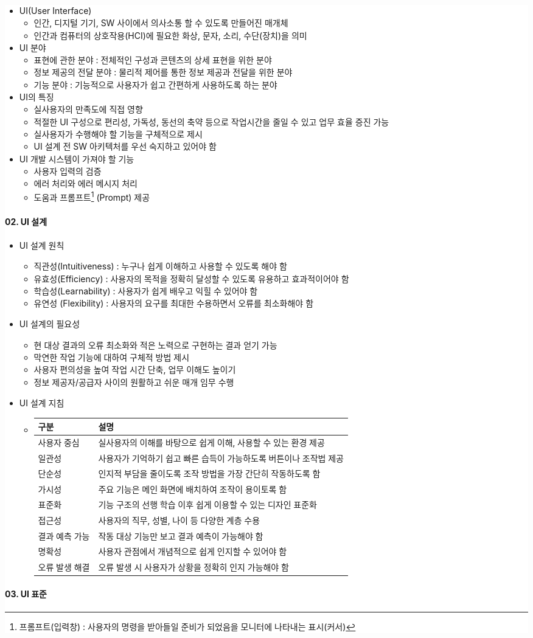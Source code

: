 - UI(User Interface)
  - 인간, 디지털 기기, SW 사이에서 의사소통 할 수 있도록 만들어진 매개체
  - 인간과 컴퓨터의 상호작용(HCI)에 필요한 화상, 문자, 소리, 수단(장치)을 의미
- UI 분야
  - 표현에 관한 분야 : 전체적인 구성과 콘텐츠의 상세 표현을 위한 분야
  - 정보 제공의 전달 분야 : 물리적 제어를 통한 정보 제공과 전달을 위한 분야
  - 기능 분야 : 기능적으로 사용자가 쉽고 간편하게 사용하도록 하는 분야
- UI의 특징
  - 실사용자의 만족도에 직접 영향
  - 적절한 UI 구성으로 편리성, 가독성, 동선의 축약 등으로 작업시간을 줄일 수 있고 업무 효율 증진 가능
  - 실사용자가 수행해야 할 기능을 구체적으로 제시
  - UI 설계 전 SW 아키텍처를 우선 숙지하고 있어야 함
- UI 개발 시스템이 가져야 할 기능
  - 사용자 입력의 검증
  - 에러 처리와 에러 메시지 처리
  - 도움과 프롬프트[^6] (Prompt) 제공

[^6]: 프롬프트(입력창) : 사용자의 명령을 받아들일 준비가 되었음을 모니터에 나타내는 표시(커서)

#### 02. UI  설계

- UI 설계 원칙

  - 직관성(Intuitiveness) : 누구나 쉽게 이해하고 사용할 수 있도록 해야 함
  - 유효성(Efficiency) : 사용자의 목적을 정확히 달성할 수 있도록 유용하고 효과적이어야 함
  - 학습성(Learnability) : 사용자가 쉽게 배우고 익힐 수 있어야 함
  - 유연성 (Flexibility) : 사용자의 요구를 최대한 수용하면서 오류를 최소화해야 함

- UI 설계의 필요성

  - 현 대상 결과의 오류 최소화와 적은 노력으로 구현하는 결과 얻기 가능
  - 막연한 작업 기능에 대하여 구체적 방법 제시
  - 사용자 편의성을 높여 작업 시간 단축, 업무 이해도 높이기
  - 정보 제공자/공급자 사이의 원활하고 쉬운 매개 임무 수행

- UI 설계 지침

  - | 구분           | 설명                                                         |
    | -------------- | ------------------------------------------------------------ |
    | 사용자 중심    | 실사용자의 이해를 바탕으로 쉽게 이해, 사용할 수 있는 환경 제공 |
    | 일관성         | 사용자가 기억하기 쉽고 빠른 습득이 가능하도록 버튼이나 조작법 제공 |
    | 단순성         | 인지적 부담을 줄이도록 조작 방법을 가장 간단히 작동하도록 함 |
    | 가시성         | 주요 기능은 메인 화면에 배치하여 조작이 용이토록 함          |
    | 표준화         | 기능 구조의 선행 학습 이후 쉽게 이용할 수 있는 디자인 표준화 |
    | 접근성         | 사용자의 직무, 성별, 나이 등 다양한 계층 수용                |
    | 결과 예측 가능 | 작동 대상 기능만 보고 결과 예측이 가능해야 함                |
    | 명확성         | 사용자 관점에서 개념적으로 쉽게 인지할 수 있어야 함          |
    | 오류 발생 해결 | 오류 발생 시 사용자가 상황을 정확히 인지 가능해야 함         |

#### 03. UI 표준


[^1]: 요소, 속성, 관계, 구조들을 기술하는 요구사항 기술언어
[^2]: RSL로 기술된 요구사항들을 자동으로 분석해 요구사항 분석 명세서를 출력하는 분석기
[^3]: Total Cost of Ownership : 일정 기간 자산 획득에 필요한 직간접적인 총비용으로 HW, SW 구매비용, 운영 교육, 기술지원, 유지보수, 손실, 에너지비용
[^4]: 다수의 저렴한 컴퓨터를 하나처럼 묶어 대량 데이터(Big Data)를 처리하는 기술
[^5]: SWEBOK(Software Engineering Body of Knowledge, 소프트웨어 공학 지식 체계) : 국제 표준화 기구의 정보 기술 분야인 ISO/IEC 에서 의견을 모아 집필 발간하는 표준화 체계문서
[^8]: Heruistics : 논리적 극거가 아닌 어림짐작을 통하여 답을 도출해 내는 방법